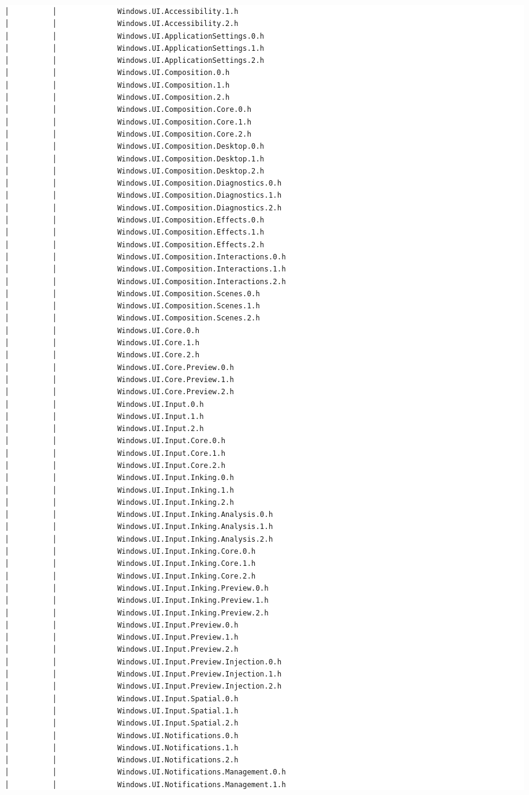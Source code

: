     │          │              Windows.UI.Accessibility.1.h
    │          │              Windows.UI.Accessibility.2.h
    │          │              Windows.UI.ApplicationSettings.0.h
    │          │              Windows.UI.ApplicationSettings.1.h
    │          │              Windows.UI.ApplicationSettings.2.h
    │          │              Windows.UI.Composition.0.h
    │          │              Windows.UI.Composition.1.h
    │          │              Windows.UI.Composition.2.h
    │          │              Windows.UI.Composition.Core.0.h
    │          │              Windows.UI.Composition.Core.1.h
    │          │              Windows.UI.Composition.Core.2.h
    │          │              Windows.UI.Composition.Desktop.0.h
    │          │              Windows.UI.Composition.Desktop.1.h
    │          │              Windows.UI.Composition.Desktop.2.h
    │          │              Windows.UI.Composition.Diagnostics.0.h
    │          │              Windows.UI.Composition.Diagnostics.1.h
    │          │              Windows.UI.Composition.Diagnostics.2.h
    │          │              Windows.UI.Composition.Effects.0.h
    │          │              Windows.UI.Composition.Effects.1.h
    │          │              Windows.UI.Composition.Effects.2.h
    │          │              Windows.UI.Composition.Interactions.0.h
    │          │              Windows.UI.Composition.Interactions.1.h
    │          │              Windows.UI.Composition.Interactions.2.h
    │          │              Windows.UI.Composition.Scenes.0.h
    │          │              Windows.UI.Composition.Scenes.1.h
    │          │              Windows.UI.Composition.Scenes.2.h
    │          │              Windows.UI.Core.0.h
    │          │              Windows.UI.Core.1.h
    │          │              Windows.UI.Core.2.h
    │          │              Windows.UI.Core.Preview.0.h
    │          │              Windows.UI.Core.Preview.1.h
    │          │              Windows.UI.Core.Preview.2.h
    │          │              Windows.UI.Input.0.h
    │          │              Windows.UI.Input.1.h
    │          │              Windows.UI.Input.2.h
    │          │              Windows.UI.Input.Core.0.h
    │          │              Windows.UI.Input.Core.1.h
    │          │              Windows.UI.Input.Core.2.h
    │          │              Windows.UI.Input.Inking.0.h
    │          │              Windows.UI.Input.Inking.1.h
    │          │              Windows.UI.Input.Inking.2.h
    │          │              Windows.UI.Input.Inking.Analysis.0.h
    │          │              Windows.UI.Input.Inking.Analysis.1.h
    │          │              Windows.UI.Input.Inking.Analysis.2.h
    │          │              Windows.UI.Input.Inking.Core.0.h
    │          │              Windows.UI.Input.Inking.Core.1.h
    │          │              Windows.UI.Input.Inking.Core.2.h
    │          │              Windows.UI.Input.Inking.Preview.0.h
    │          │              Windows.UI.Input.Inking.Preview.1.h
    │          │              Windows.UI.Input.Inking.Preview.2.h
    │          │              Windows.UI.Input.Preview.0.h
    │          │              Windows.UI.Input.Preview.1.h
    │          │              Windows.UI.Input.Preview.2.h
    │          │              Windows.UI.Input.Preview.Injection.0.h
    │          │              Windows.UI.Input.Preview.Injection.1.h
    │          │              Windows.UI.Input.Preview.Injection.2.h
    │          │              Windows.UI.Input.Spatial.0.h
    │          │              Windows.UI.Input.Spatial.1.h
    │          │              Windows.UI.Input.Spatial.2.h
    │          │              Windows.UI.Notifications.0.h
    │          │              Windows.UI.Notifications.1.h
    │          │              Windows.UI.Notifications.2.h
    │          │              Windows.UI.Notifications.Management.0.h
    │          │              Windows.UI.Notifications.Management.1.h